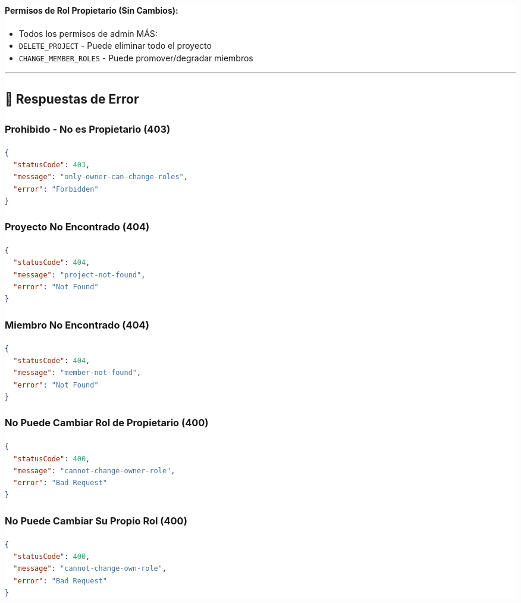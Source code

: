 #### **Permisos de Rol Propietario (Sin Cambios):**
- Todos los permisos de admin MÁS:
- `DELETE_PROJECT` - Puede eliminar todo el proyecto
- `CHANGE_MEMBER_ROLES` - Puede promover/degradar miembros

---

## **🚨 Respuestas de Error**

### **Prohibido - No es Propietario (403)**
```json
{
  "statusCode": 403,
  "message": "only-owner-can-change-roles",
  "error": "Forbidden"
}
```

### **Proyecto No Encontrado (404)**
```json
{
  "statusCode": 404,
  "message": "project-not-found",
  "error": "Not Found"
}
```

### **Miembro No Encontrado (404)**
```json
{
  "statusCode": 404,
  "message": "member-not-found",
  "error": "Not Found"
}
```

### **No Puede Cambiar Rol de Propietario (400)**
```json
{
  "statusCode": 400,
  "message": "cannot-change-owner-role",
  "error": "Bad Request"
}
```

### **No Puede Cambiar Su Propio Rol (400)**
```json
{
  "statusCode": 400,
  "message": "cannot-change-own-role",
  "error": "Bad Request"
}
```
